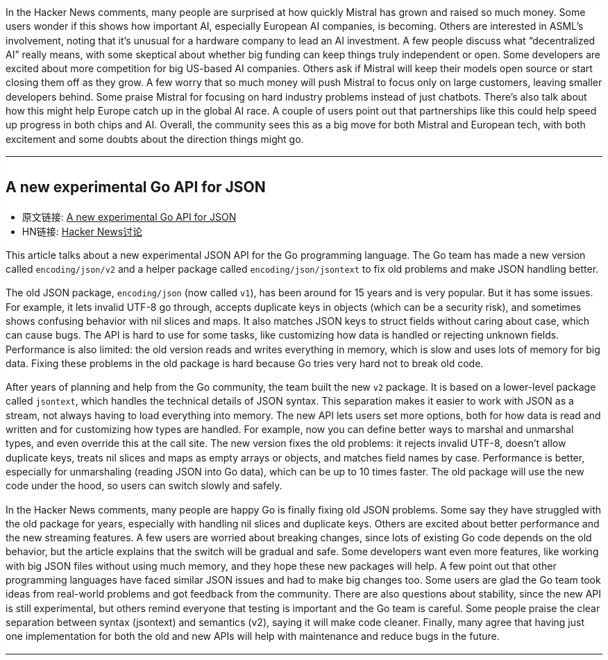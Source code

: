 In the Hacker News comments, many people are surprised at how quickly Mistral has grown and raised so much money. Some users wonder if this shows how important AI, especially European AI companies, is becoming. Others are interested in ASML’s involvement, noting that it’s unusual for a hardware company to lead an AI investment. A few people discuss what “decentralized AI” really means, with some skeptical about whether big funding can keep things truly independent or open. Some developers are excited about more competition for big US-based AI companies. Others ask if Mistral will keep their models open source or start closing them off as they grow. A few worry that so much money will push Mistral to focus only on large customers, leaving smaller developers behind. Some praise Mistral for focusing on hard industry problems instead of just chatbots. There’s also talk about how this might help Europe catch up in the global AI race. A couple of users point out that partnerships like this could help speed up progress in both chips and AI. Overall, the community sees this as a big move for both Mistral and European tech, with both excitement and some doubts about the direction things might go.

---

## A new experimental Go API for JSON

- 原文链接: [A new experimental Go API for JSON](https://go.dev/blog/jsonv2-exp)
- HN链接: [Hacker News讨论](https://news.ycombinator.com/item?id=45182770)

This article talks about a new experimental JSON API for the Go programming language. The Go team has made a new version called `encoding/json/v2` and a helper package called `encoding/json/jsontext` to fix old problems and make JSON handling better.

The old JSON package, `encoding/json` (now called `v1`), has been around for 15 years and is very popular. But it has some issues. For example, it lets invalid UTF-8 go through, accepts duplicate keys in objects (which can be a security risk), and sometimes shows confusing behavior with nil slices and maps. It also matches JSON keys to struct fields without caring about case, which can cause bugs. The API is hard to use for some tasks, like customizing how data is handled or rejecting unknown fields. Performance is also limited: the old version reads and writes everything in memory, which is slow and uses lots of memory for big data. Fixing these problems in the old package is hard because Go tries very hard not to break old code.

After years of planning and help from the Go community, the team built the new `v2` package. It is based on a lower-level package called `jsontext`, which handles the technical details of JSON syntax. This separation makes it easier to work with JSON as a stream, not always having to load everything into memory. The new API lets users set more options, both for how data is read and written and for customizing how types are handled. For example, now you can define better ways to marshal and unmarshal types, and even override this at the call site. The new version fixes the old problems: it rejects invalid UTF-8, doesn’t allow duplicate keys, treats nil slices and maps as empty arrays or objects, and matches field names by case. Performance is better, especially for unmarshaling (reading JSON into Go data), which can be up to 10 times faster. The old package will use the new code under the hood, so users can switch slowly and safely.

In the Hacker News comments, many people are happy Go is finally fixing old JSON problems. Some say they have struggled with the old package for years, especially with handling nil slices and duplicate keys. Others are excited about better performance and the new streaming features. A few users are worried about breaking changes, since lots of existing Go code depends on the old behavior, but the article explains that the switch will be gradual and safe. Some developers want even more features, like working with big JSON files without using much memory, and they hope these new packages will help. A few point out that other programming languages have faced similar JSON issues and had to make big changes too. Some users are glad the Go team took ideas from real-world problems and got feedback from the community. There are also questions about stability, since the new API is still experimental, but others remind everyone that testing is important and the Go team is careful. Some people praise the clear separation between syntax (jsontext) and semantics (v2), saying it will make code cleaner. Finally, many agree that having just one implementation for both the old and new APIs will help with maintenance and reduce bugs in the future.

---

